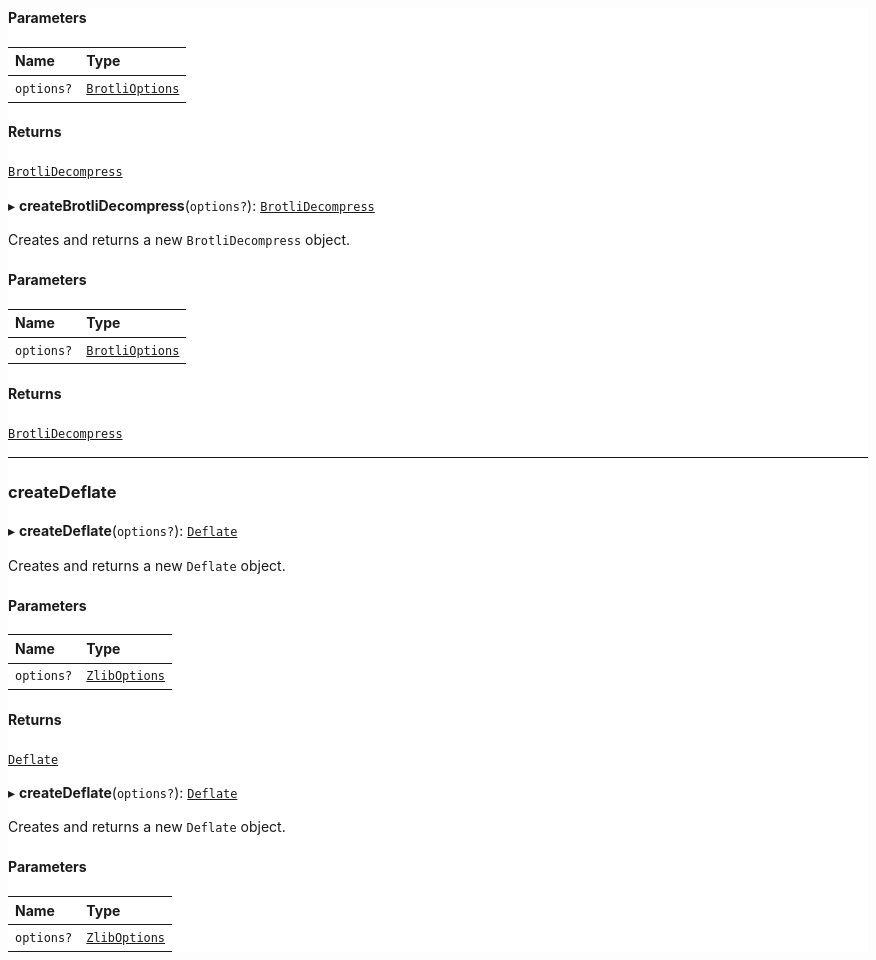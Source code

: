 #### Parameters

| Name | Type |
| :------ | :------ |
| `options?` | [`BrotliOptions`](https://github.com/oven-sh/bun-types/blob/master/api-docs/interfaces/zlib_.BrotliOptions.md) |

#### Returns

[`BrotliDecompress`](https://github.com/oven-sh/bun-types/blob/master/api-docs/interfaces/zlib_.BrotliDecompress-1.md)

▸ **createBrotliDecompress**(`options?`): [`BrotliDecompress`](https://github.com/oven-sh/bun-types/blob/master/api-docs/interfaces/zlib_.BrotliDecompress-1.md)

Creates and returns a new `BrotliDecompress` object.

#### Parameters

| Name | Type |
| :------ | :------ |
| `options?` | [`BrotliOptions`](https://github.com/oven-sh/bun-types/blob/master/api-docs/interfaces/zlib_.BrotliOptions.md) |

#### Returns

[`BrotliDecompress`](https://github.com/oven-sh/bun-types/blob/master/api-docs/interfaces/zlib_.BrotliDecompress-1.md)

___

### createDeflate

▸ **createDeflate**(`options?`): [`Deflate`](https://github.com/oven-sh/bun-types/blob/master/api-docs/interfaces/zlib_.Deflate-1.md)

Creates and returns a new `Deflate` object.

#### Parameters

| Name | Type |
| :------ | :------ |
| `options?` | [`ZlibOptions`](https://github.com/oven-sh/bun-types/blob/master/api-docs/interfaces/zlib_.ZlibOptions.md) |

#### Returns

[`Deflate`](https://github.com/oven-sh/bun-types/blob/master/api-docs/interfaces/zlib_.Deflate-1.md)

▸ **createDeflate**(`options?`): [`Deflate`](https://github.com/oven-sh/bun-types/blob/master/api-docs/interfaces/zlib_.Deflate-1.md)

Creates and returns a new `Deflate` object.

#### Parameters

| Name | Type |
| :------ | :------ |
| `options?` | [`ZlibOptions`](https://github.com/oven-sh/bun-types/blob/master/api-docs/interfaces/zlib_.ZlibOptions.md) |
